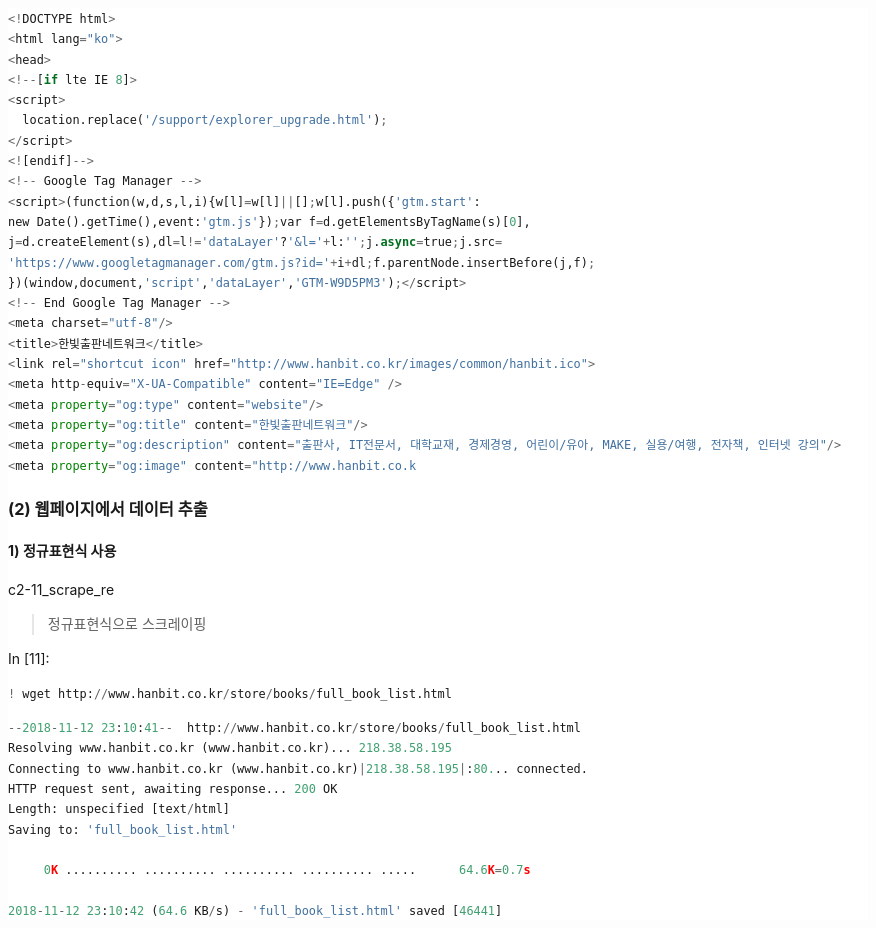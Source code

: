

```python
<!DOCTYPE html>
<html lang="ko">
<head>
<!--[if lte IE 8]>
<script>
  location.replace('/support/explorer_upgrade.html');
</script>
<![endif]-->
<!-- Google Tag Manager -->
<script>(function(w,d,s,l,i){w[l]=w[l]||[];w[l].push({'gtm.start':
new Date().getTime(),event:'gtm.js'});var f=d.getElementsByTagName(s)[0],
j=d.createElement(s),dl=l!='dataLayer'?'&l='+l:'';j.async=true;j.src=
'https://www.googletagmanager.com/gtm.js?id='+i+dl;f.parentNode.insertBefore(j,f);
})(window,document,'script','dataLayer','GTM-W9D5PM3');</script>
<!-- End Google Tag Manager -->
<meta charset="utf-8"/>
<title>한빛출판네트워크</title>
<link rel="shortcut icon" href="http://www.hanbit.co.kr/images/common/hanbit.ico"> 
<meta http-equiv="X-UA-Compatible" content="IE=Edge" />
<meta property="og:type" content="website"/>
<meta property="og:title" content="한빛출판네트워크"/>
<meta property="og:description" content="출판사, IT전문서, 대학교재, 경제경영, 어린이/유아, MAKE, 실용/여행, 전자책, 인터넷 강의"/>
<meta property="og:image" content="http://www.hanbit.co.k
```



### (2) 웹페이지에서 데이터 추출

#### 1) 정규표현식 사용

c2-11_scrape_re

> 정규표현식으로 스크레이핑





In [11]:

```python
! wget http://www.hanbit.co.kr/store/books/full_book_list.html
```



```python
--2018-11-12 23:10:41--  http://www.hanbit.co.kr/store/books/full_book_list.html
Resolving www.hanbit.co.kr (www.hanbit.co.kr)... 218.38.58.195
Connecting to www.hanbit.co.kr (www.hanbit.co.kr)|218.38.58.195|:80... connected.
HTTP request sent, awaiting response... 200 OK
Length: unspecified [text/html]
Saving to: 'full_book_list.html'

     0K .......... .......... .......... .......... .....      64.6K=0.7s

2018-11-12 23:10:42 (64.6 KB/s) - 'full_book_list.html' saved [46441]
```
